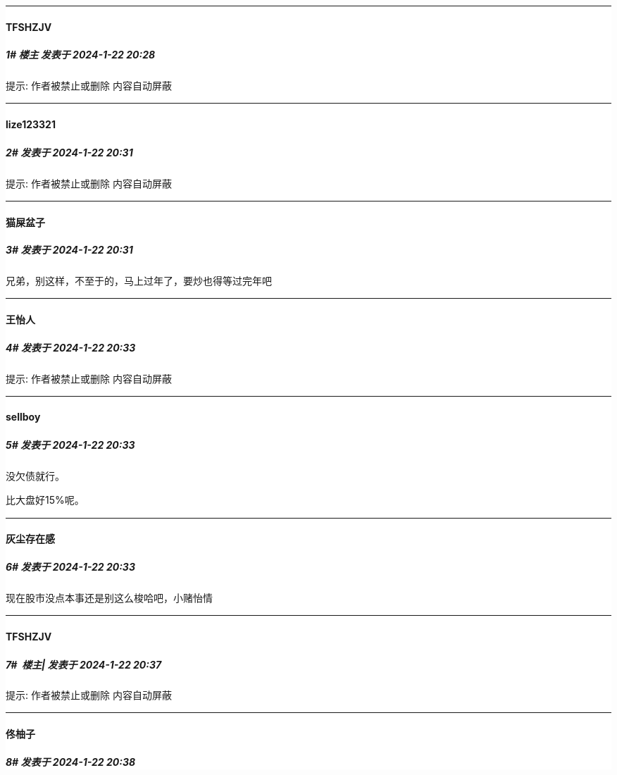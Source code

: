 ﻿
*****

####  TFSHZJV  
##### 1#       楼主       发表于 2024-1-22 20:28

提示: 作者被禁止或删除 内容自动屏蔽

*****

####  lize123321  
##### 2#       发表于 2024-1-22 20:31

提示: 作者被禁止或删除 内容自动屏蔽

*****

####  猫屎盆子  
##### 3#       发表于 2024-1-22 20:31

兄弟，别这样，不至于的，马上过年了，要炒也得等过完年吧

*****

####  王怡人  
##### 4#       发表于 2024-1-22 20:33

提示: 作者被禁止或删除 内容自动屏蔽

*****

####  sellboy  
##### 5#       发表于 2024-1-22 20:33

没欠债就行。

比大盘好15%呢。

*****

####  灰尘存在感  
##### 6#       发表于 2024-1-22 20:33

现在股市没点本事还是别这么梭哈吧，小赌怡情

*****

####  TFSHZJV  
##### 7#         楼主| 发表于 2024-1-22 20:37

提示: 作者被禁止或删除 内容自动屏蔽

*****

####  佟柚子  
##### 8#       发表于 2024-1-22 20:38
